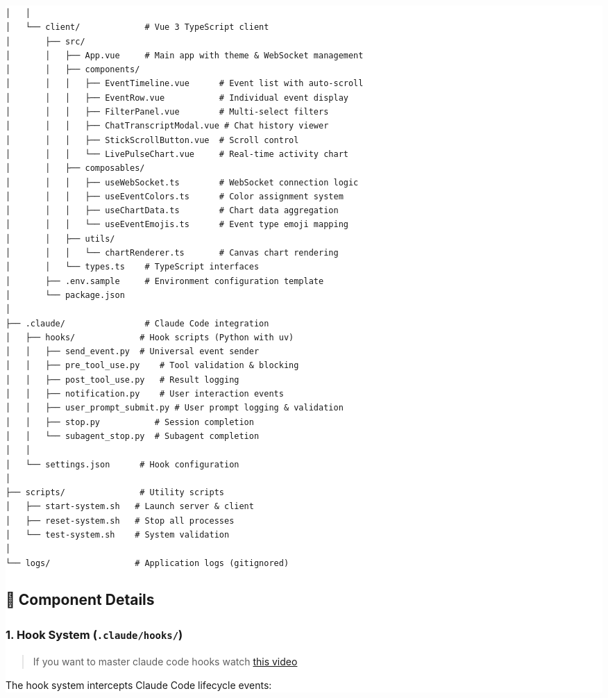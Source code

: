 ```
│   │
│   └── client/             # Vue 3 TypeScript client
│       ├── src/
│       │   ├── App.vue     # Main app with theme & WebSocket management
│       │   ├── components/
│       │   │   ├── EventTimeline.vue      # Event list with auto-scroll
│       │   │   ├── EventRow.vue           # Individual event display
│       │   │   ├── FilterPanel.vue        # Multi-select filters
│       │   │   ├── ChatTranscriptModal.vue # Chat history viewer
│       │   │   ├── StickScrollButton.vue  # Scroll control
│       │   │   └── LivePulseChart.vue     # Real-time activity chart
│       │   ├── composables/
│       │   │   ├── useWebSocket.ts        # WebSocket connection logic
│       │   │   ├── useEventColors.ts      # Color assignment system
│       │   │   ├── useChartData.ts        # Chart data aggregation
│       │   │   └── useEventEmojis.ts      # Event type emoji mapping
│       │   ├── utils/
│       │   │   └── chartRenderer.ts       # Canvas chart rendering
│       │   └── types.ts    # TypeScript interfaces
│       ├── .env.sample     # Environment configuration template
│       └── package.json
│
├── .claude/                # Claude Code integration
│   ├── hooks/             # Hook scripts (Python with uv)
│   │   ├── send_event.py  # Universal event sender
│   │   ├── pre_tool_use.py    # Tool validation & blocking
│   │   ├── post_tool_use.py   # Result logging
│   │   ├── notification.py    # User interaction events
│   │   ├── user_prompt_submit.py # User prompt logging & validation
│   │   ├── stop.py           # Session completion
│   │   └── subagent_stop.py  # Subagent completion
│   │
│   └── settings.json      # Hook configuration
│
├── scripts/               # Utility scripts
│   ├── start-system.sh   # Launch server & client
│   ├── reset-system.sh   # Stop all processes
│   └── test-system.sh    # System validation
│
└── logs/                 # Application logs (gitignored)
```

## 🔧 Component Details

### 1. Hook System (`.claude/hooks/`)

> If you want to master claude code hooks watch [this video](https://github.com/disler/claude-code-hooks-mastery)

The hook system intercepts Claude Code lifecycle events:
